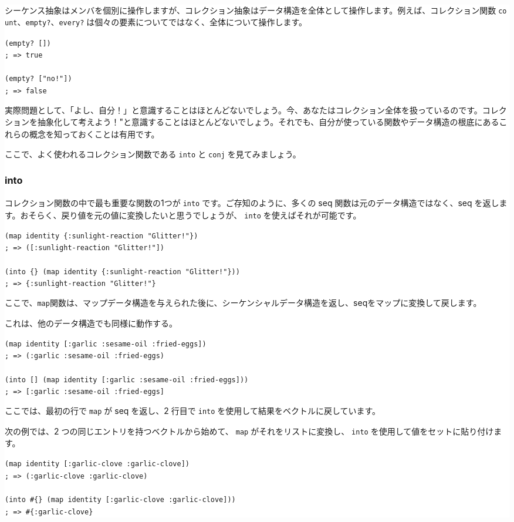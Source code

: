 シーケンス抽象はメンバを個別に操作しますが、コレクション抽象はデータ構造を全体として操作します。例えば、コレクション関数 `count`、`empty?`、`every?` は個々の要素についてではなく、全体について操作します。



```
(empty? [])
; => true

(empty? ["no!"])
; => false
```



実際問題として、「よし、自分！」と意識することはほとんどないでしょう。今、あなたはコレクション全体を扱っているのです。コレクションを抽象化して考えよう！"と意識することはほとんどないでしょう。それでも、自分が使っている関数やデータ構造の根底にあるこれらの概念を知っておくことは有用です。

ここで、よく使われるコレクション関数である `into` と `conj` を見てみましょう。

### into

コレクション関数の中で最も重要な関数の1つが `into` です。ご存知のように、多くの seq 関数は元のデータ構造ではなく、seq を返します。おそらく、戻り値を元の値に変換したいと思うでしょうが、 `into` を使えばそれが可能です。



```
(map identity {:sunlight-reaction "Glitter!"})
; => ([:sunlight-reaction "Glitter!"])

(into {} (map identity {:sunlight-reaction "Glitter!"}))
; => {:sunlight-reaction "Glitter!"}
```



ここで、`map`関数は、マップデータ構造を与えられた後に、シーケンシャルデータ構造を返し、seqをマップに変換して戻します。

これは、他のデータ構造でも同様に動作する。



```
(map identity [:garlic :sesame-oil :fried-eggs])
; => (:garlic :sesame-oil :fried-eggs)

(into [] (map identity [:garlic :sesame-oil :fried-eggs]))
; => [:garlic :sesame-oil :fried-eggs]
```



ここでは、最初の行で `map` が seq を返し、2 行目で `into` を使用して結果をベクトルに戻しています。

次の例では、2 つの同じエントリを持つベクトルから始めて、 `map` がそれをリストに変換し、 `into` を使用して値をセットに貼り付けます。



```
(map identity [:garlic-clove :garlic-clove])
; => (:garlic-clove :garlic-clove)

(into #{} (map identity [:garlic-clove :garlic-clove]))
; => #{:garlic-clove}
```
